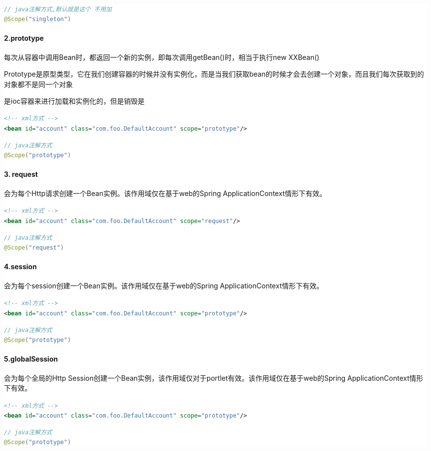 ~~~java
// java注解方式,默认就是这个 不用加
@Scope("singleton")
~~~

#### 2.prototype

每次从容器中调用Bean时，都返回一个新的实例，即每次调用getBean()时，相当于执行new XXBean()

Prototype是原型类型，它在我们创建容器的时候并没有实例化，而是当我们获取bean的时候才会去创建一个对象，而且我们每次获取到的对象都不是同一个对象

是ioc容器来进行加载和实例化的，但是销毁是

~~~xml
<!-- xml方式 -->
<bean id="account" class="com.foo.DefaultAccount" scope="prototype"/>
~~~

~~~java
// java注解方式
@Scope("prototype")
~~~

#### 3. request

会为每个Http请求创建一个Bean实例。该作用域仅在基于web的Spring ApplicationContext情形下有效。

```xml
<!-- xml方式 -->
<bean id="account" class="com.foo.DefaultAccount" scope="request"/>
```

```java
// java注解方式
@Scope("request")
```

#### 4.session

会为每个session创建一个Bean实例。该作用域仅在基于web的Spring ApplicationContext情形下有效。

```xml
<!-- xml方式 -->
<bean id="account" class="com.foo.DefaultAccount" scope="prototype"/>
```

```java
// java注解方式
@Scope("prototype")
```

#### 5.globalSession

会为每个全局的Http Session创建一个Bean实例，该作用域仅对于portlet有效。该作用域仅在基于web的Spring ApplicationContext情形下有效。

```xml
<!-- xml方式 -->
<bean id="account" class="com.foo.DefaultAccount" scope="prototype"/>
```

```java
// java注解方式
@Scope("prototype")
```
